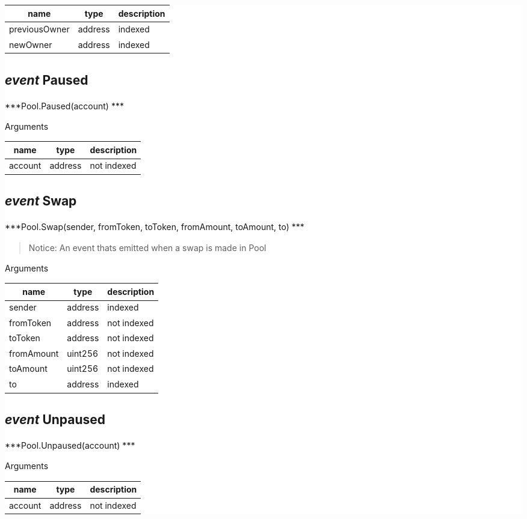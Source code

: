 | **name** | **type** | **description** |
|-|-|-|
| previousOwner | address | indexed |
| newOwner | address | indexed |



## *event* Paused

***Pool.Paused(account) ***

Arguments

| **name** | **type** | **description** |
|-|-|-|
| account | address | not indexed |



## *event* Swap

***Pool.Swap(sender, fromToken, toToken, fromAmount, toAmount, to) ***

> Notice: An event thats emitted when a swap is made in Pool

Arguments

| **name** | **type** | **description** |
|-|-|-|
| sender | address | indexed |
| fromToken | address | not indexed |
| toToken | address | not indexed |
| fromAmount | uint256 | not indexed |
| toAmount | uint256 | not indexed |
| to | address | indexed |



## *event* Unpaused

***Pool.Unpaused(account) ***

Arguments

| **name** | **type** | **description** |
|-|-|-|
| account | address | not indexed |
